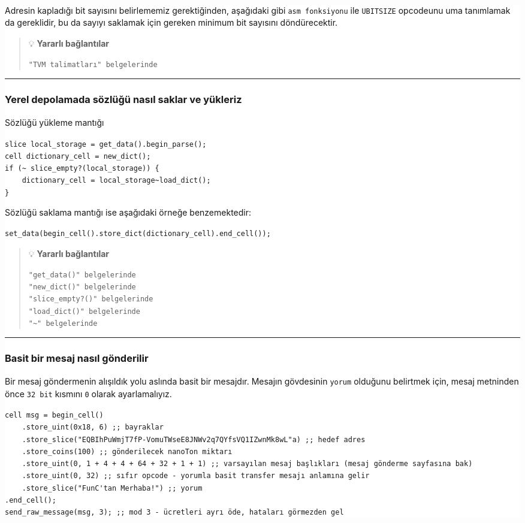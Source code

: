 Adresin kapladığı bit sayısını belirlememiz gerektiğinden, aşağıdaki gibi `asm fonksiyonu` ile `UBITSIZE` opcodeunu uma tanımlamak da gereklidir, bu da sayıyı saklamak için gereken minimum bit sayısını döndürecektir.

> 💡 **Yararlı bağlantılar**
>
> `"TVM talimatları" belgelerinde`  

---

### Yerel depolamada sözlüğü nasıl saklar ve yükleriz

Sözlüğü yükleme mantığı

```func
slice local_storage = get_data().begin_parse();
cell dictionary_cell = new_dict();
if (~ slice_empty?(local_storage)) {
    dictionary_cell = local_storage~load_dict();
}
```

Sözlüğü saklama mantığı ise aşağıdaki örneğe benzemektedir:

```func
set_data(begin_cell().store_dict(dictionary_cell).end_cell());
```

> 💡 **Yararlı bağlantılar**
>
> `"get_data()" belgelerinde`  
> `"new_dict()" belgelerinde`  
> `"slice_empty?()" belgelerinde`  
> `"load_dict()" belgelerinde`  
> `"~" belgelerinde`  

---

### Basit bir mesaj nasıl gönderilir

Bir mesaj göndermenin alışıldık yolu aslında basit bir mesajdır. Mesajın gövdesinin `yorum` olduğunu belirtmek için, mesaj metninden önce `32 bit` kısmını `0` olarak ayarlamalıyız.

```func
cell msg = begin_cell()
    .store_uint(0x18, 6) ;; bayraklar
    .store_slice("EQBIhPuWmjT7fP-VomuTWseE8JNWv2q7QYfsVQ1IZwnMk8wL"a) ;; hedef adres
    .store_coins(100) ;; gönderilecek nanoTon miktarı
    .store_uint(0, 1 + 4 + 4 + 64 + 32 + 1 + 1) ;; varsayılan mesaj başlıkları (mesaj gönderme sayfasına bak)
    .store_uint(0, 32) ;; sıfır opcode - yorumla basit transfer mesajı anlamına gelir
    .store_slice("FunC'tan Merhaba!") ;; yorum
.end_cell();
send_raw_message(msg, 3); ;; mod 3 - ücretleri ayrı öde, hataları görmezden gel
```

